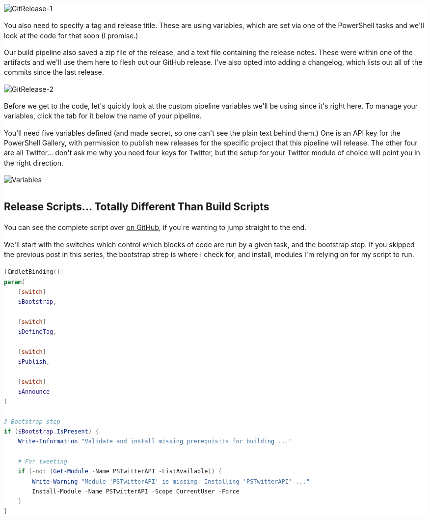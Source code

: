 ![GitRelease-1](__GHOST_URL__/content/images/2019/02/GitRelease-1.PNG)

You also need to specify a tag and release title. These are using variables, which are set via one of the PowerShell tasks and we'll look at the code for that soon (I promise.)

Our build pipeline also saved a zip file of the release, and a text file containing the release notes. These were within one of the artifacts and we'll use them here to flesh out our GitHub release. I've also opted into adding a changelog, which lists out all of the commits since the last release.

![GitRelease-2](__GHOST_URL__/content/images/2019/02/GitRelease-2.PNG)

Before we get to the code, let's quickly look at the custom pipeline variables we'll be using since it's right here. To manage your variables, click the tab for it below the name of your pipeline.

You'll need five variables defined (and made secret, so one can't see the plain text behind them.) One is an API key for the PowerShell Gallery, with permission to publish new releases for the specific project that this pipeline will release. The other four are all Twitter... don't ask me why you need four keys for Twitter, but the setup for your Twitter module of choice will point you in the right direction.

![Variables](__GHOST_URL__/content/images/2019/02/Variables.PNG)

## Release Scripts... Totally Different Than Build Scripts

You can see the complete script over [on GitHub](https://github.com/Windos/BurntToast/blob/master/Azure-Pipelines/release.ps1), if you're wanting to jump straight to the end.

We'll start with the switches which control which blocks of code are run by a given task, and the bootstrap step. If you skipped the previous post in this series, the bootstrap strep is where I check for, and install, modules I'm relying on for my script to run.

```powershell
[CmdletBinding()]
param(
    [switch]
    $Bootstrap,

    [switch]
    $DefineTag,

    [switch]
    $Publish,

    [switch]
    $Announce
)

# Bootstrap step
if ($Bootstrap.IsPresent) {
    Write-Information "Validate and install missing prerequisits for building ..."

    # For tweeting
    if (-not (Get-Module -Name PSTwitterAPI -ListAvailable)) {
        Write-Warning "Module 'PSTwitterAPI' is missing. Installing 'PSTwitterAPI' ..."
        Install-Module -Name PSTwitterAPI -Scope CurrentUser -Force
    }
}
```

